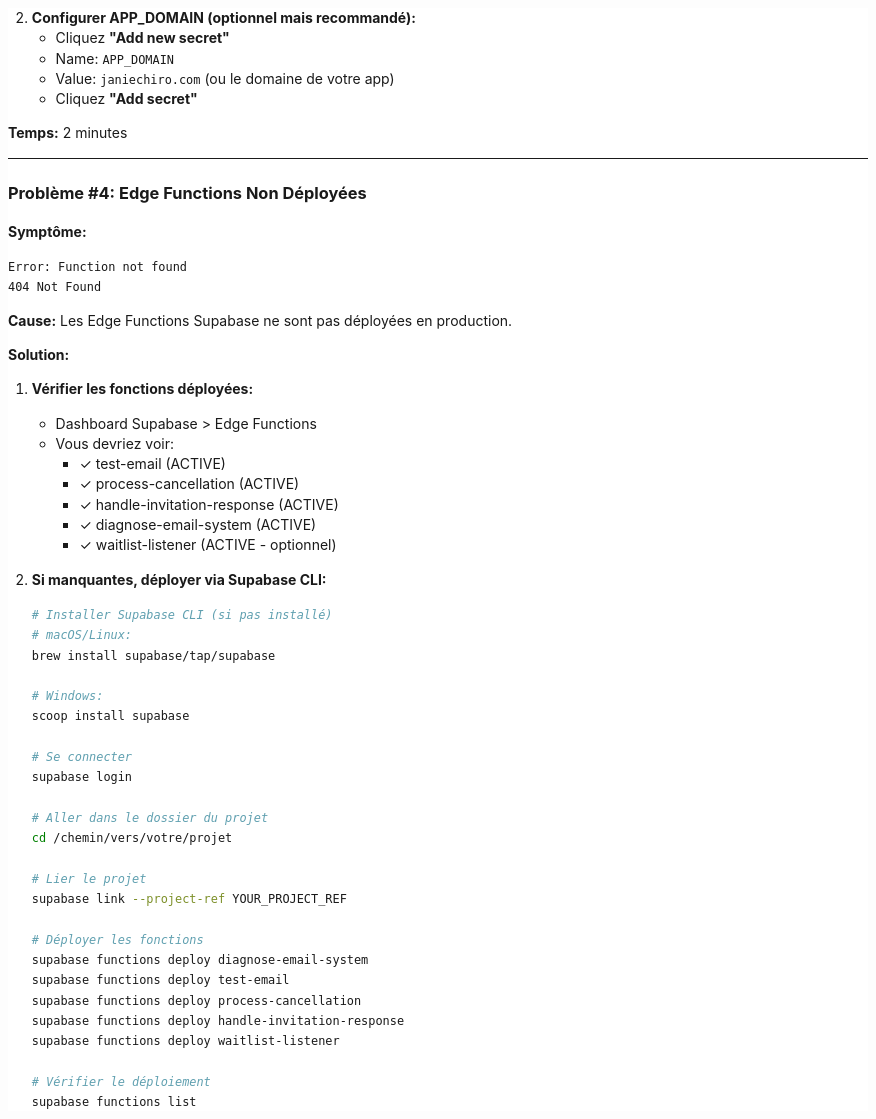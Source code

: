 2. **Configurer APP_DOMAIN (optionnel mais recommandé):**
   - Cliquez **"Add new secret"**
   - Name: `APP_DOMAIN`
   - Value: `janiechiro.com` (ou le domaine de votre app)
   - Cliquez **"Add secret"**

**Temps:** 2 minutes

---

### Problème #4: Edge Functions Non Déployées

**Symptôme:**
```
Error: Function not found
404 Not Found
```

**Cause:** Les Edge Functions Supabase ne sont pas déployées en production.

**Solution:**

1. **Vérifier les fonctions déployées:**
   - Dashboard Supabase > Edge Functions
   - Vous devriez voir:
     - ✓ test-email (ACTIVE)
     - ✓ process-cancellation (ACTIVE)
     - ✓ handle-invitation-response (ACTIVE)
     - ✓ diagnose-email-system (ACTIVE)
     - ✓ waitlist-listener (ACTIVE - optionnel)

2. **Si manquantes, déployer via Supabase CLI:**

   ```bash
   # Installer Supabase CLI (si pas installé)
   # macOS/Linux:
   brew install supabase/tap/supabase

   # Windows:
   scoop install supabase

   # Se connecter
   supabase login

   # Aller dans le dossier du projet
   cd /chemin/vers/votre/projet

   # Lier le projet
   supabase link --project-ref YOUR_PROJECT_REF

   # Déployer les fonctions
   supabase functions deploy diagnose-email-system
   supabase functions deploy test-email
   supabase functions deploy process-cancellation
   supabase functions deploy handle-invitation-response
   supabase functions deploy waitlist-listener

   # Vérifier le déploiement
   supabase functions list
   ```
